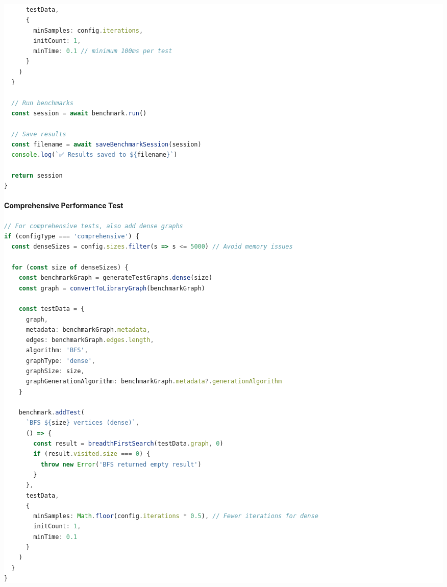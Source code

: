 ```typescript
      testData,
      {
        minSamples: config.iterations,
        initCount: 1,
        minTime: 0.1 // minimum 100ms per test
      }
    )
  }

  // Run benchmarks
  const session = await benchmark.run()
  
  // Save results
  const filename = await saveBenchmarkSession(session)
  console.log(`✅ Results saved to ${filename}`)
  
  return session
}
```

#### Comprehensive Performance Test
```typescript
// For comprehensive tests, also add dense graphs
if (configType === 'comprehensive') {
  const denseSizes = config.sizes.filter(s => s <= 5000) // Avoid memory issues
  
  for (const size of denseSizes) {
    const benchmarkGraph = generateTestGraphs.dense(size)
    const graph = convertToLibraryGraph(benchmarkGraph)
    
    const testData = {
      graph,
      metadata: benchmarkGraph.metadata,
      edges: benchmarkGraph.edges.length,
      algorithm: 'BFS',
      graphType: 'dense',
      graphSize: size,
      graphGenerationAlgorithm: benchmarkGraph.metadata?.generationAlgorithm
    }
    
    benchmark.addTest(
      `BFS ${size} vertices (dense)`,
      () => {
        const result = breadthFirstSearch(testData.graph, 0)
        if (result.visited.size === 0) {
          throw new Error('BFS returned empty result')
        }
      },
      testData,
      {
        minSamples: Math.floor(config.iterations * 0.5), // Fewer iterations for dense
        initCount: 1,
        minTime: 0.1
      }
    )
  }
}
```
